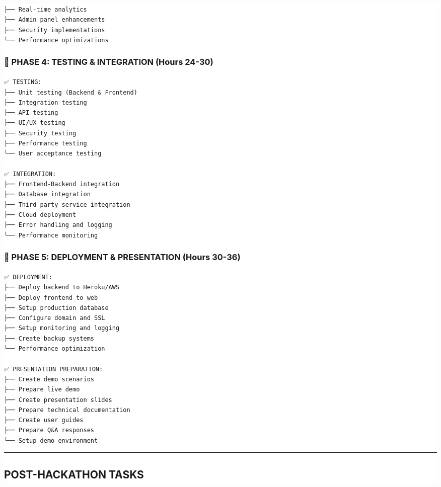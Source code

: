 ```
├── Real-time analytics
├── Admin panel enhancements
├── Security implementations
└── Performance optimizations
```

### 🧪 PHASE 4: TESTING & INTEGRATION (Hours 24-30)
```
✅ TESTING:
├── Unit testing (Backend & Frontend)
├── Integration testing
├── API testing
├── UI/UX testing
├── Security testing
├── Performance testing
└── User acceptance testing

✅ INTEGRATION:
├── Frontend-Backend integration
├── Database integration
├── Third-party service integration
├── Cloud deployment
├── Error handling and logging
└── Performance monitoring
```

### 🚀 PHASE 5: DEPLOYMENT & PRESENTATION (Hours 30-36)
```
✅ DEPLOYMENT:
├── Deploy backend to Heroku/AWS
├── Deploy frontend to web
├── Setup production database
├── Configure domain and SSL
├── Setup monitoring and logging
├── Create backup systems
└── Performance optimization

✅ PRESENTATION PREPARATION:
├── Create demo scenarios
├── Prepare live demo
├── Create presentation slides
├── Prepare technical documentation
├── Create user guides
├── Prepare Q&A responses
└── Setup demo environment
```

---

## POST-HACKATHON TASKS
